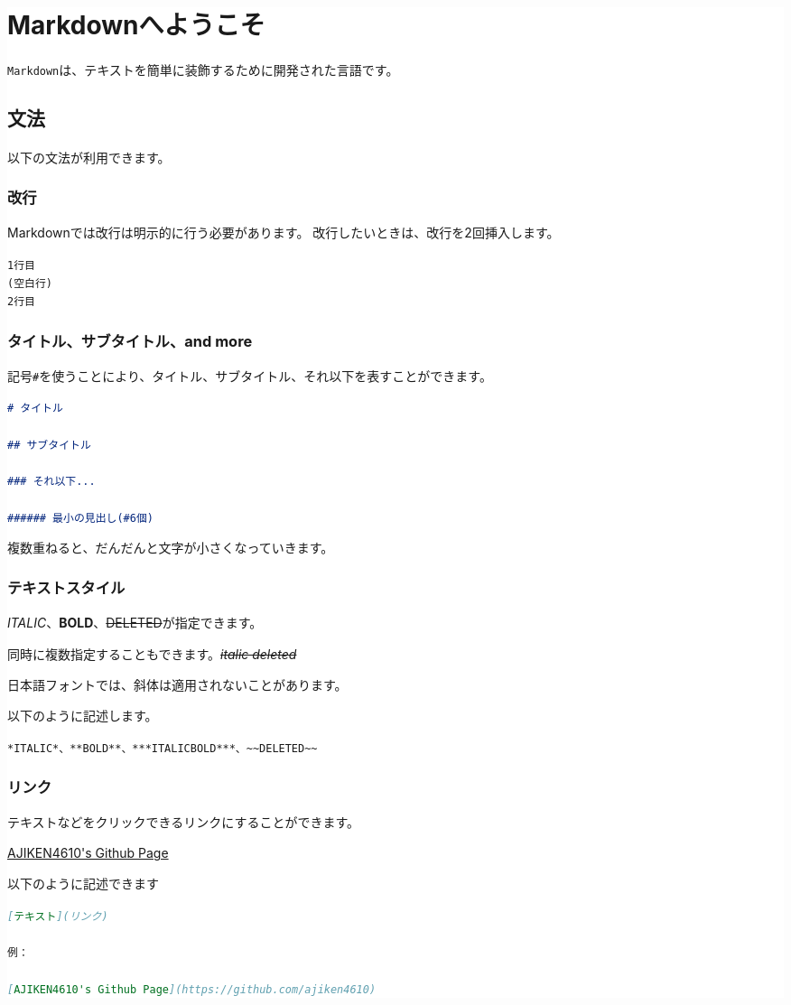 # Markdownへようこそ

`Markdown`は、テキストを簡単に装飾するために開発された言語です。

## 文法

以下の文法が利用できます。

### 改行

Markdownでは改行は明示的に行う必要があります。
改行したいときは、改行を2回挿入します。

```md
1行目
(空白行)
2行目
```

### タイトル、サブタイトル、and more

記号`#`を使うことにより、タイトル、サブタイトル、それ以下を表すことができます。

```md
# タイトル

## サブタイトル

### それ以下...

###### 最小の見出し(#6個)
```

複数重ねると、だんだんと文字が小さくなっていきます。

### テキストスタイル

*ITALIC*、**BOLD**、~~DELETED~~が指定できます。

同時に複数指定することもできます。~~*italic deleted*~~

日本語フォントでは、斜体は適用されないことがあります。

以下のように記述します。

```md
*ITALIC*、**BOLD**、***ITALICBOLD***、~~DELETED~~
```
### リンク
テキストなどをクリックできるリンクにすることができます。

[AJIKEN4610's Github Page](https://github.com/ajiken4610)

以下のように記述できます
```md
[テキスト](リンク)

例：

[AJIKEN4610's Github Page](https://github.com/ajiken4610)
```
